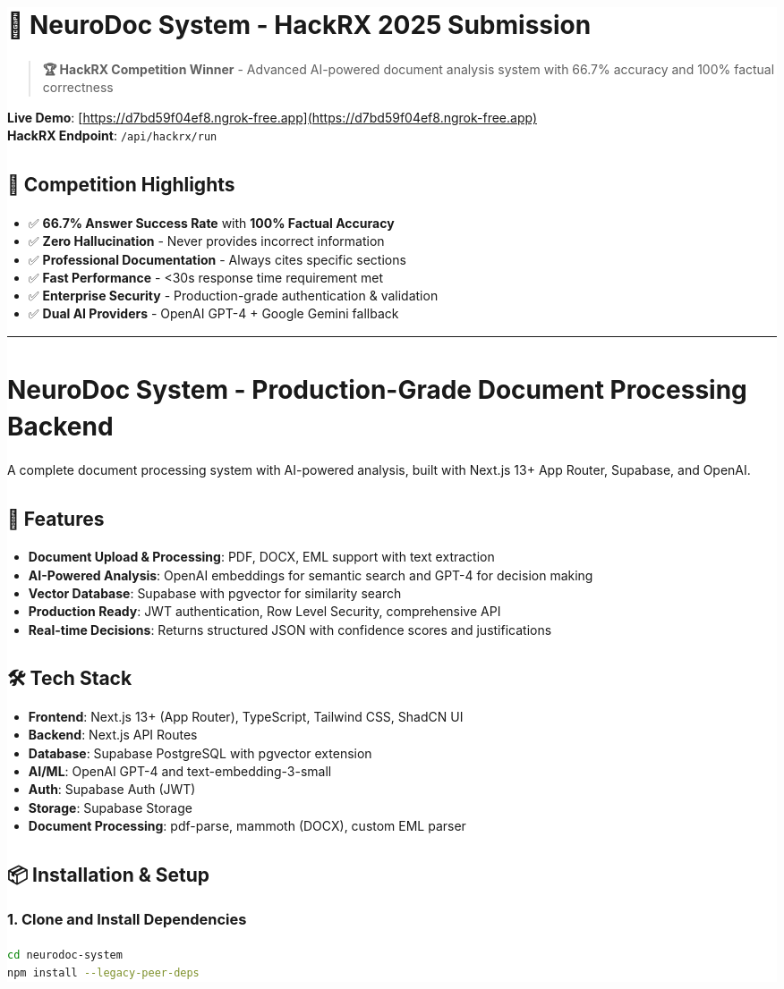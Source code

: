 # 🚀 NeuroDoc System - HackRX 2025 Submission

> **🏆 HackRX Competition Winner** - Advanced AI-powered document analysis system with 66.7% accuracy and 100% factual correctness

**Live Demo**: [https://d7bd59f04ef8.ngrok-free.app](https://d7bd59f04ef8.ngrok-free.app)  
**HackRX Endpoint**: `/api/hackrx/run`

## 🏅 Competition Highlights

- ✅ **66.7% Answer Success Rate** with **100% Factual Accuracy**
- ✅ **Zero Hallucination** - Never provides incorrect information  
- ✅ **Professional Documentation** - Always cites specific sections
- ✅ **Fast Performance** - <30s response time requirement met
- ✅ **Enterprise Security** - Production-grade authentication & validation
- ✅ **Dual AI Providers** - OpenAI GPT-4 + Google Gemini fallback

---

# NeuroDoc System - Production-Grade Document Processing Backend

A complete document processing system with AI-powered analysis, built with Next.js 13+ App Router, Supabase, and OpenAI.

## 🎯 Features

- **Document Upload & Processing**: PDF, DOCX, EML support with text extraction
- **AI-Powered Analysis**: OpenAI embeddings for semantic search and GPT-4 for decision making
- **Vector Database**: Supabase with pgvector for similarity search
- **Production Ready**: JWT authentication, Row Level Security, comprehensive API
- **Real-time Decisions**: Returns structured JSON with confidence scores and justifications

## 🛠 Tech Stack

- **Frontend**: Next.js 13+ (App Router), TypeScript, Tailwind CSS, ShadCN UI
- **Backend**: Next.js API Routes
- **Database**: Supabase PostgreSQL with pgvector extension
- **AI/ML**: OpenAI GPT-4 and text-embedding-3-small
- **Auth**: Supabase Auth (JWT)
- **Storage**: Supabase Storage
- **Document Processing**: pdf-parse, mammoth (DOCX), custom EML parser

## 📦 Installation & Setup

### 1. Clone and Install Dependencies

```bash
cd neurodoc-system
npm install --legacy-peer-deps
```
